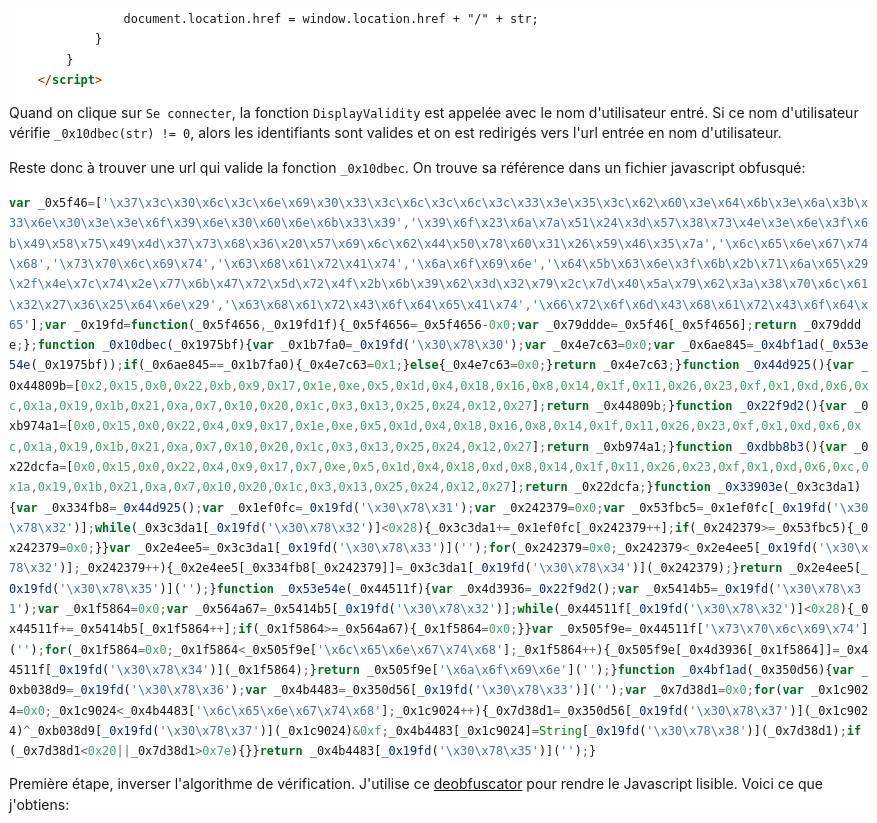 ```html
                document.location.href = window.location.href + "/" + str;
            }
        }
    </script>
```

Quand on clique sur `Se connecter`, la fonction `DisplayValidity` est appelée avec le nom d'utilisateur entré. Si ce nom d'utilisateur vérifie `_0x10dbec(str) != 0`, alors les identifiants sont valides et on est redirigés vers l'url entrée en nom d'utilisateur.

Reste donc à trouver une url qui valide la fonction `_0x10dbec`. On trouve sa référence dans un fichier javascript obfusqué:

```js
var _0x5f46=['\x37\x3c\x30\x6c\x3c\x6e\x69\x30\x33\x3c\x6c\x3c\x6c\x3c\x33\x3e\x35\x3c\x62\x60\x3e\x64\x6b\x3e\x6a\x3b\x33\x6e\x30\x3e\x3e\x6f\x39\x6e\x30\x60\x6e\x6b\x33\x39','\x39\x6f\x23\x6a\x7a\x51\x24\x3d\x57\x38\x73\x4e\x3e\x6e\x3f\x6b\x49\x58\x75\x49\x4d\x37\x73\x68\x36\x20\x57\x69\x6c\x62\x44\x50\x78\x60\x31\x26\x59\x46\x35\x7a','\x6c\x65\x6e\x67\x74\x68','\x73\x70\x6c\x69\x74','\x63\x68\x61\x72\x41\x74','\x6a\x6f\x69\x6e','\x64\x5b\x63\x6e\x3f\x6b\x2b\x71\x6a\x65\x29\x2f\x4e\x7c\x74\x2e\x77\x6b\x47\x72\x5d\x72\x4f\x2b\x6b\x39\x62\x3d\x32\x79\x2c\x7d\x40\x5a\x79\x62\x3a\x38\x70\x6c\x61\x32\x27\x36\x25\x64\x6e\x29','\x63\x68\x61\x72\x43\x6f\x64\x65\x41\x74','\x66\x72\x6f\x6d\x43\x68\x61\x72\x43\x6f\x64\x65'];var _0x19fd=function(_0x5f4656,_0x19fd1f){_0x5f4656=_0x5f4656-0x0;var _0x79ddde=_0x5f46[_0x5f4656];return _0x79ddde;};function _0x10dbec(_0x1975bf){var _0x1b7fa0=_0x19fd('\x30\x78\x30');var _0x4e7c63=0x0;var _0x6ae845=_0x4bf1ad(_0x53e54e(_0x1975bf));if(_0x6ae845==_0x1b7fa0){_0x4e7c63=0x1;}else{_0x4e7c63=0x0;}return _0x4e7c63;}function _0x44d925(){var _0x44809b=[0x2,0x15,0x0,0x22,0xb,0x9,0x17,0x1e,0xe,0x5,0x1d,0x4,0x18,0x16,0x8,0x14,0x1f,0x11,0x26,0x23,0xf,0x1,0xd,0x6,0xc,0x1a,0x19,0x1b,0x21,0xa,0x7,0x10,0x20,0x1c,0x3,0x13,0x25,0x24,0x12,0x27];return _0x44809b;}function _0x22f9d2(){var _0xb974a1=[0x0,0x15,0x0,0x22,0x4,0x9,0x17,0x1e,0xe,0x5,0x1d,0x4,0x18,0x16,0x8,0x14,0x1f,0x11,0x26,0x23,0xf,0x1,0xd,0x6,0xc,0x1a,0x19,0x1b,0x21,0xa,0x7,0x10,0x20,0x1c,0x3,0x13,0x25,0x24,0x12,0x27];return _0xb974a1;}function _0xdbb8b3(){var _0x22dcfa=[0x0,0x15,0x0,0x22,0x4,0x9,0x17,0x7,0xe,0x5,0x1d,0x4,0x18,0xd,0x8,0x14,0x1f,0x11,0x26,0x23,0xf,0x1,0xd,0x6,0xc,0x1a,0x19,0x1b,0x21,0xa,0x7,0x10,0x20,0x1c,0x3,0x13,0x25,0x24,0x12,0x27];return _0x22dcfa;}function _0x33903e(_0x3c3da1){var _0x334fb8=_0x44d925();var _0x1ef0fc=_0x19fd('\x30\x78\x31');var _0x242379=0x0;var _0x53fbc5=_0x1ef0fc[_0x19fd('\x30\x78\x32')];while(_0x3c3da1[_0x19fd('\x30\x78\x32')]<0x28){_0x3c3da1+=_0x1ef0fc[_0x242379++];if(_0x242379>=_0x53fbc5){_0x242379=0x0;}}var _0x2e4ee5=_0x3c3da1[_0x19fd('\x30\x78\x33')]('');for(_0x242379=0x0;_0x242379<_0x2e4ee5[_0x19fd('\x30\x78\x32')];_0x242379++){_0x2e4ee5[_0x334fb8[_0x242379]]=_0x3c3da1[_0x19fd('\x30\x78\x34')](_0x242379);}return _0x2e4ee5[_0x19fd('\x30\x78\x35')]('');}function _0x53e54e(_0x44511f){var _0x4d3936=_0x22f9d2();var _0x5414b5=_0x19fd('\x30\x78\x31');var _0x1f5864=0x0;var _0x564a67=_0x5414b5[_0x19fd('\x30\x78\x32')];while(_0x44511f[_0x19fd('\x30\x78\x32')]<0x28){_0x44511f+=_0x5414b5[_0x1f5864++];if(_0x1f5864>=_0x564a67){_0x1f5864=0x0;}}var _0x505f9e=_0x44511f['\x73\x70\x6c\x69\x74']('');for(_0x1f5864=0x0;_0x1f5864<_0x505f9e['\x6c\x65\x6e\x67\x74\x68'];_0x1f5864++){_0x505f9e[_0x4d3936[_0x1f5864]]=_0x44511f[_0x19fd('\x30\x78\x34')](_0x1f5864);}return _0x505f9e['\x6a\x6f\x69\x6e']('');}function _0x4bf1ad(_0x350d56){var _0xb038d9=_0x19fd('\x30\x78\x36');var _0x4b4483=_0x350d56[_0x19fd('\x30\x78\x33')]('');var _0x7d38d1=0x0;for(var _0x1c9024=0x0;_0x1c9024<_0x4b4483['\x6c\x65\x6e\x67\x74\x68'];_0x1c9024++){_0x7d38d1=_0x350d56[_0x19fd('\x30\x78\x37')](_0x1c9024)^_0xb038d9[_0x19fd('\x30\x78\x37')](_0x1c9024)&0xf;_0x4b4483[_0x1c9024]=String[_0x19fd('\x30\x78\x38')](_0x7d38d1);if(_0x7d38d1<0x20||_0x7d38d1>0x7e){}}return _0x4b4483[_0x19fd('\x30\x78\x35')]('');}
```

Première étape, inverser l'algorithme de vérification. J'utilise ce [deobfuscator](https://lelinhtinh.github.io/de4js/) pour rendre le Javascript lisible. Voici ce que j'obtiens:
